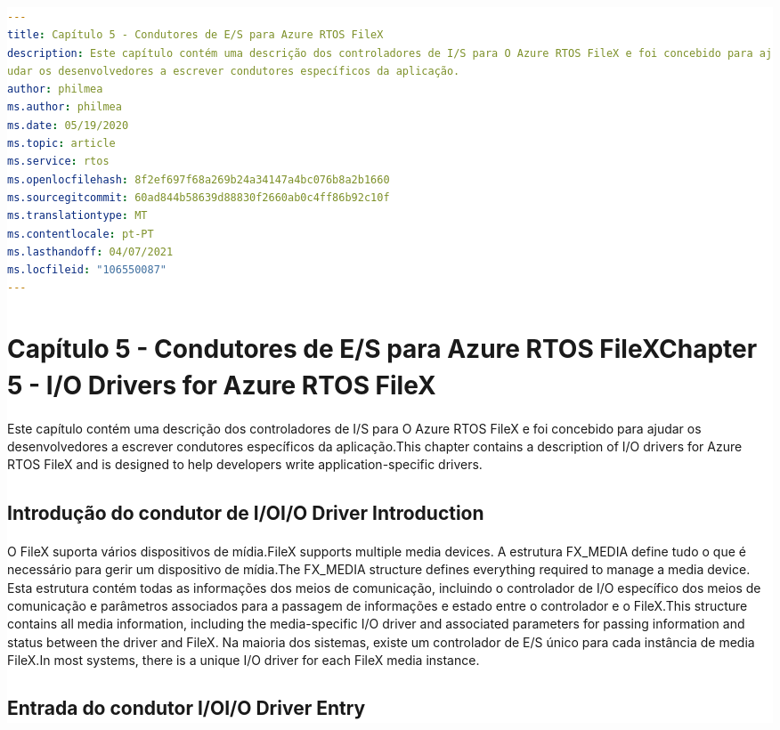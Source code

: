 ```yaml
---
title: Capítulo 5 - Condutores de E/S para Azure RTOS FileX
description: Este capítulo contém uma descrição dos controladores de I/S para O Azure RTOS FileX e foi concebido para ajudar os desenvolvedores a escrever condutores específicos da aplicação.
author: philmea
ms.author: philmea
ms.date: 05/19/2020
ms.topic: article
ms.service: rtos
ms.openlocfilehash: 8f2ef697f68a269b24a34147a4bc076b8a2b1660
ms.sourcegitcommit: 60ad844b58639d88830f2660ab0c4ff86b92c10f
ms.translationtype: MT
ms.contentlocale: pt-PT
ms.lasthandoff: 04/07/2021
ms.locfileid: "106550087"
---
```

# <a name="chapter-5---io-drivers-for-azure-rtos-filex"></a><span data-ttu-id="6fccc-103">Capítulo 5 - Condutores de E/S para Azure RTOS FileX</span><span class="sxs-lookup"><span data-stu-id="6fccc-103">Chapter 5 - I/O Drivers for Azure RTOS FileX</span></span>

<span data-ttu-id="6fccc-104">Este capítulo contém uma descrição dos controladores de I/S para O Azure RTOS FileX e foi concebido para ajudar os desenvolvedores a escrever condutores específicos da aplicação.</span><span class="sxs-lookup"><span data-stu-id="6fccc-104">This chapter contains a description of I/O drivers for Azure RTOS FileX and is designed to help developers write application-specific drivers.</span></span>

## <a name="io-driver-introduction"></a><span data-ttu-id="6fccc-105">Introdução do condutor de I/O</span><span class="sxs-lookup"><span data-stu-id="6fccc-105">I/O Driver Introduction</span></span>

<span data-ttu-id="6fccc-106">O FileX suporta vários dispositivos de mídia.</span><span class="sxs-lookup"><span data-stu-id="6fccc-106">FileX supports multiple media devices.</span></span> <span data-ttu-id="6fccc-107">A estrutura FX_MEDIA define tudo o que é necessário para gerir um dispositivo de mídia.</span><span class="sxs-lookup"><span data-stu-id="6fccc-107">The FX_MEDIA structure defines everything required to manage a media device.</span></span> <span data-ttu-id="6fccc-108">Esta estrutura contém todas as informações dos meios de comunicação, incluindo o controlador de I/O específico dos meios de comunicação e parâmetros associados para a passagem de informações e estado entre o controlador e o FileX.</span><span class="sxs-lookup"><span data-stu-id="6fccc-108">This structure contains all media information, including the media-specific I/O driver and associated parameters for passing information and status between the driver and FileX.</span></span> <span data-ttu-id="6fccc-109">Na maioria dos sistemas, existe um controlador de E/S único para cada instância de media FileX.</span><span class="sxs-lookup"><span data-stu-id="6fccc-109">In most systems, there is a unique I/O driver for each FileX media instance.</span></span>

## <a name="io-driver-entry"></a><span data-ttu-id="6fccc-110">Entrada do condutor I/O</span><span class="sxs-lookup"><span data-stu-id="6fccc-110">I/O Driver Entry</span></span>
